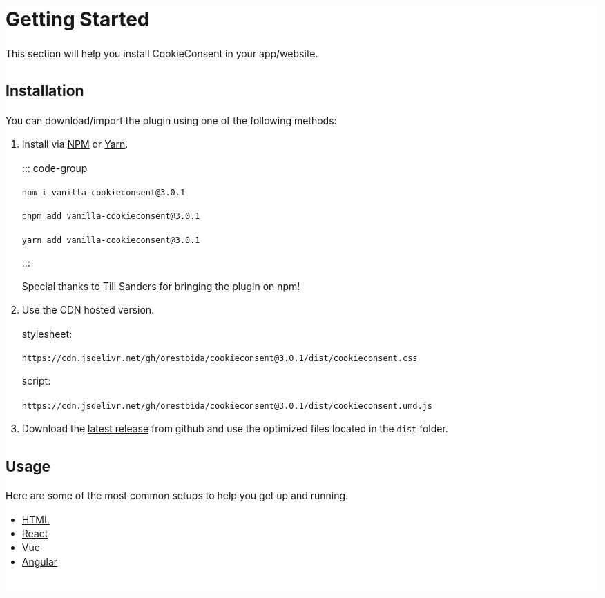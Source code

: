 # Getting Started

This section will help you install CookieConsent in your app/website.


## Installation
You can download/import the plugin using one of the following methods:
<br>

1. Install via [NPM](https://www.npmjs.com/package/vanilla-cookieconsent) or [Yarn](https://yarnpkg.com/package?name=vanilla-cookieconsent).

    ::: code-group

    ```sh [npm]
    npm i vanilla-cookieconsent@3.0.1
    ```

    ```sh [pnpm]
    pnpm add vanilla-cookieconsent@3.0.1
    ```

    ```sh [yarn]
    yarn add vanilla-cookieconsent@3.0.1
    ```

    :::

    Special thanks to [Till Sanders](https://github.com/tillsanders) for bringing the plugin on npm!

2. Use the CDN hosted version.

    stylesheet:
    ```
    https://cdn.jsdelivr.net/gh/orestbida/cookieconsent@3.0.1/dist/cookieconsent.css
    ```

    script:
    ```
    https://cdn.jsdelivr.net/gh/orestbida/cookieconsent@3.0.1/dist/cookieconsent.umd.js
    ```

3. Download the [latest release](https://github.com/orestbida/cookieconsent/releases?q=cookieconsent+v3) from github and use the optimized files located in the `dist` folder.


## Usage
Here are some of the most common setups to help you get up and running.

- [HTML](#html)
- [React](#react)
- [Vue](#vue)
- [Angular](#angular)

<br>
